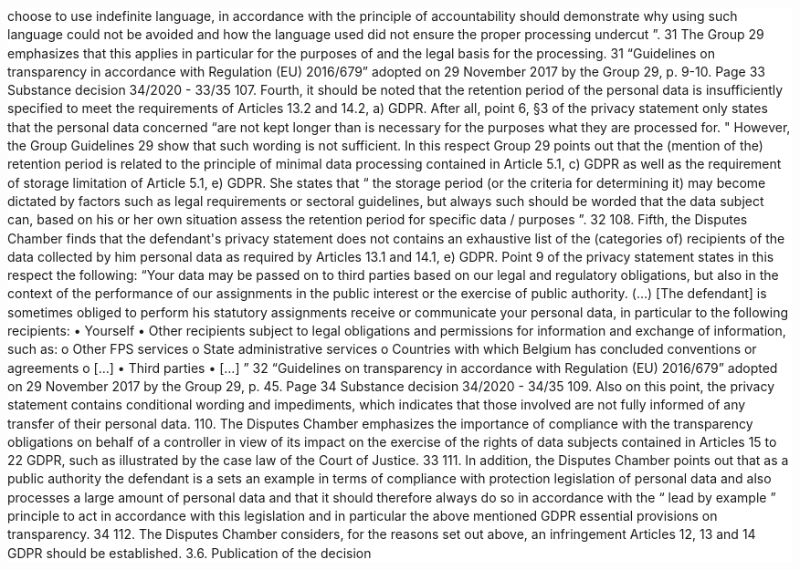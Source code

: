 choose to use indefinite language, in accordance with the principle of
accountability should demonstrate why using such language
could not be avoided and how the language used did not ensure the proper processing
undercut ”. 31 The Group 29 emphasizes that this applies in particular for the purposes of
and the legal basis for the processing.
31 “Guidelines on transparency in accordance with Regulation (EU) 2016/679” adopted on 29 November 2017 by the
Group 29, p. 9-10.
Page 33
Substance decision 34/2020 - 33/35
107. Fourth, it should be noted that the retention period of the
personal data is insufficiently specified to meet the requirements of
Articles 13.2 and 14.2, a) GDPR. After all, point 6, §3 of the privacy statement only states that the
personal data concerned “are not kept longer than is necessary for the purposes
what they are processed for. " However, the Group Guidelines 29 show that
such wording is not sufficient. In this respect Group 29 points out that the (mention
of the) retention period is related to the principle of minimal data processing
contained in Article 5.1, c) GDPR as well as the requirement of storage limitation of Article 5.1, e) GDPR.
She states that “ the storage period (or the criteria for determining it) may become
dictated by factors such as legal requirements or sectoral guidelines, but always such
should be worded that the data subject can, based on his or her own situation
assess the retention period for specific data / purposes ”. 32
108. Fifth, the Disputes Chamber finds that the defendant's privacy statement does not
contains an exhaustive list of the (categories of) recipients of the data collected by him
personal data as required by Articles 13.1 and 14.1, e) GDPR. Point 9 of the
privacy statement states in this respect the following:
“Your data may be passed on to third parties based on our legal and
regulatory obligations, but also in the context of the performance of our assignments
in the public interest or the exercise of public authority. (…)
\[The defendant\] is sometimes obliged to perform his statutory assignments
receive or communicate your personal data, in particular to the following
recipients:
• Yourself
• Other recipients subject to legal obligations and permissions for
information and exchange of information, such as:
o Other FPS services
o State administrative services
o Countries with which Belgium has concluded conventions or agreements
o \[…\]
• Third parties
• \[…\] ”
32 “Guidelines on transparency in accordance with Regulation (EU) 2016/679” adopted on 29 November 2017 by the
Group 29, p. 45.
Page 34
Substance decision 34/2020 - 34/35
109. Also on this point, the privacy statement contains conditional wording and impediments,
which indicates that those involved are not fully informed of any
transfer of their personal data.
110. The Disputes Chamber emphasizes the importance of compliance with the transparency obligations
on behalf of a controller in view of its impact on the exercise
of the rights of data subjects contained in Articles 15 to 22 GDPR, such as
illustrated by the case law of the Court of Justice. 33
111. In addition, the Disputes Chamber points out that as a public authority the defendant is a
sets an example in terms of compliance with protection legislation
of personal data and also processes a large amount of personal data and
that it should therefore always do so in accordance with the “ lead by example ” principle
to act in accordance with this legislation and in particular the above mentioned
GDPR essential provisions on transparency. 34
112. The Disputes Chamber considers, for the reasons set out above, an infringement
Articles 12, 13 and 14 GDPR should be established.
3.6. Publication of the decision